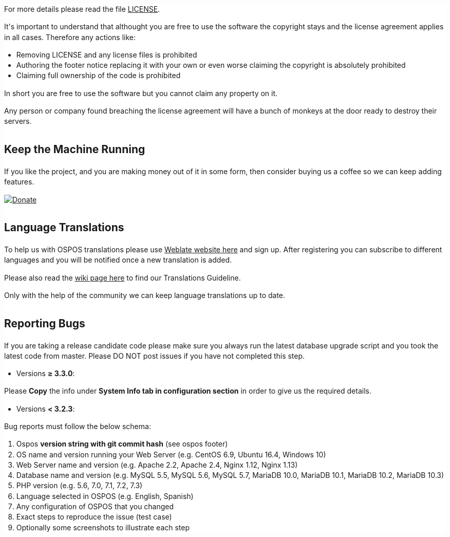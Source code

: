 For more details please read the file [LICENSE](https://github.com/opensourcepos/opensourcepos/blob/master/LICENSE).

It's important to understand that althought you are free to use the software the copyright stays and the license agreement applies in all cases.
Therefore any actions like:

- Removing LICENSE and any license files is prohibited
- Authoring the footer notice replacing it with your own or even worse claiming the copyright is absolutely prohibited
- Claiming full ownership of the code is prohibited

In short you are free to use the software but you cannot claim any property on it.

Any person or company found breaching the license agreement will have a bunch of monkeys at the door ready to destroy their servers.


Keep the Machine Running
------------------------

If you like the project, and you are making money out of it in some form, then consider buying us a coffee so we can keep adding features.

[![Donate](https://www.paypalobjects.com/en_US/i/btn/btn_donate_LG.gif)](https://www.paypal.com/cgi-bin/webscr?cmd=_s-xclick&hosted_button_id=MUN6AEG7NY6H8)


Language Translations
---------------------

To help us with OSPOS translations please use [Weblate website here](http://translate.opensourcepos.org) and sign up. After registering you can subscribe to different languages and you will be notified once a new translation is added.

Please also read the [wiki page here](https://github.com/opensourcepos/opensourcepos/wiki/Adding-translations) to find our Translations Guideline.

Only with the help of the community we can keep language translations up to date.


Reporting Bugs
--------------

If you are taking a release candidate code please make sure you always run the latest database upgrade script and you took the latest code from master.
Please DO NOT post issues if you have not completed this step.

- Versions **≥ 3.3.0**:

Please **Copy** the info under **System Info tab in configuration section** in order to give us the required details.

- Versions **< 3.2.3**:

Bug reports must follow the below schema:

1. Ospos **version string with git commit hash** (see ospos footer)
2. OS name and version running your Web Server (e.g. CentOS 6.9, Ubuntu 16.4, Windows 10)
3. Web Server name and version (e.g. Apache 2.2, Apache 2.4, Nginx 1.12, Nginx 1.13)
4. Database name and version (e.g. MySQL 5.5, MySQL 5.6, MySQL 5.7, MariaDB 10.0, MariaDB 10.1, MariaDB 10.2, MariaDB 10.3)
5. PHP version (e.g. 5.6, 7.0, 7.1, 7.2, 7.3)
6. Language selected in OSPOS (e.g. English, Spanish)
7. Any configuration of OSPOS that you changed
8. Exact steps to reproduce the issue (test case)
9. Optionally some screenshots to illustrate each step

